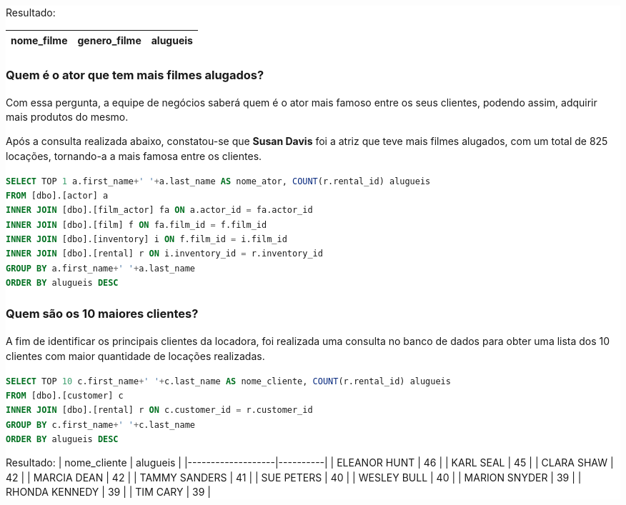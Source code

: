 Resultado:

| nome_filme	| genero_filme	| alugueis |
|-------------|---------------|----------|


### Quem é o ator que tem mais filmes alugados?

Com essa pergunta, a equipe de negócios saberá quem é o ator mais famoso entre os seus clientes, podendo assim, adquirir mais produtos do mesmo.

Após a consulta realizada abaixo, constatou-se que <b>Susan Davis</b> foi a atriz que teve mais filmes alugados, com um total de 825 locações, tornando-a a mais famosa entre os clientes.

```sql
SELECT TOP 1 a.first_name+' '+a.last_name AS nome_ator, COUNT(r.rental_id) alugueis
FROM [dbo].[actor] a
INNER JOIN [dbo].[film_actor] fa ON a.actor_id = fa.actor_id
INNER JOIN [dbo].[film] f ON fa.film_id = f.film_id
INNER JOIN [dbo].[inventory] i ON f.film_id = i.film_id
INNER JOIN [dbo].[rental] r ON i.inventory_id = r.inventory_id
GROUP BY a.first_name+' '+a.last_name
ORDER BY alugueis DESC
```


### Quem são os 10 maiores clientes?

A fim de identificar os principais clientes da locadora, foi realizada uma consulta no banco de dados para obter uma lista dos 10 clientes com maior quantidade de locações realizadas.

```sql
SELECT TOP 10 c.first_name+' '+c.last_name AS nome_cliente, COUNT(r.rental_id) alugueis
FROM [dbo].[customer] c
INNER JOIN [dbo].[rental] r ON c.customer_id = r.customer_id
GROUP BY c.first_name+' '+c.last_name
ORDER BY alugueis DESC
```

Resultado:
| nome_cliente	    | alugueis | 
|-------------------|----------|
| ELEANOR HUNT	    | 46       |
| KARL SEAL	        | 45       |
| CLARA SHAW	      | 42       |
| MARCIA DEAN	      | 42       |
| TAMMY SANDERS	    | 41       |
| SUE PETERS	      | 40       |
| WESLEY BULL	      | 40       |
| MARION SNYDER	    | 39       |
| RHONDA KENNEDY	  | 39       |
| TIM CARY	        | 39       |


[MicrosoftSQLServer.sql]: https://img.shields.io/badge/Microsoft%20SQL%20Server-CC2927?style=for-the-badge&logo=microsoft%20sql%20server&logoColor=white
[SQLServer-url]: https://www.microsoft.com/pt-br/sql-server/sql-server-downloads
[MicrosoftExcel.xlsx]: https://img.shields.io/badge/Microsoft_Excel-217346?style=for-the-badge&logo=microsoft-excel&logoColor=white
[MicrosoftExcel-url]: https://www.microsoft.com/pt-br/microsoft-365/excel
[MicrosoftPowerPoint.pptx]: https://img.shields.io/badge/Microsoft_PowerPoint-B7472A?style=for-the-badge&logo=microsoft-powerpoint&logoColor=white
[MicrosoftPowerPoint-url]: https://www.microsoft.com/pt-br/microsoft-365/powerpoint